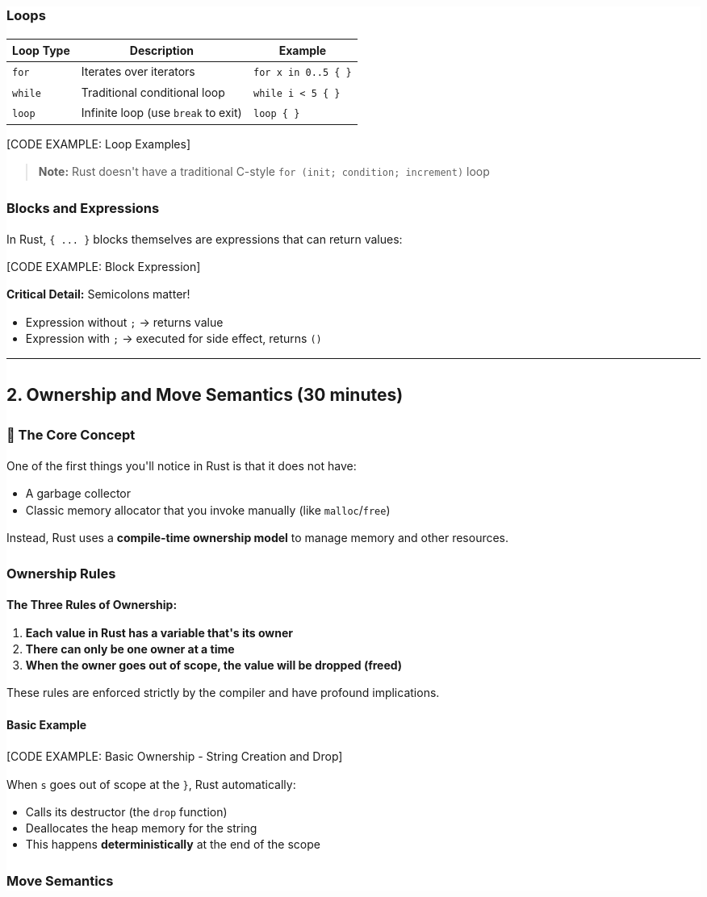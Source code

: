 ### Loops

| Loop Type | Description | Example |
|-----------|-------------|---------|
| `for` | Iterates over iterators | `for x in 0..5 { }` |
| `while` | Traditional conditional loop | `while i < 5 { }` |
| `loop` | Infinite loop (use `break` to exit) | `loop { }` |

[CODE EXAMPLE: Loop Examples]

> **Note:** Rust doesn't have a traditional C-style `for (init; condition; increment)` loop

### Blocks and Expressions
In Rust, `{ ... }` blocks themselves are expressions that can return values:

[CODE EXAMPLE: Block Expression]

**Critical Detail:** Semicolons matter!
- Expression without `;` → returns value
- Expression with `;` → executed for side effect, returns `()`

---

## 2. Ownership and Move Semantics (30 minutes)

### 🔑 The Core Concept

One of the first things you'll notice in Rust is that it does not have:
- A garbage collector
- Classic memory allocator that you invoke manually (like `malloc`/`free`)

Instead, Rust uses a **compile-time ownership model** to manage memory and other resources.

### Ownership Rules

**The Three Rules of Ownership:**

1. **Each value in Rust has a variable that's its owner**
2. **There can only be one owner at a time**
3. **When the owner goes out of scope, the value will be dropped (freed)**

These rules are enforced strictly by the compiler and have profound implications.

#### Basic Example
[CODE EXAMPLE: Basic Ownership - String Creation and Drop]

When `s` goes out of scope at the `}`, Rust automatically:
- Calls its destructor (the `drop` function)
- Deallocates the heap memory for the string
- This happens **deterministically** at the end of the scope

### Move Semantics
